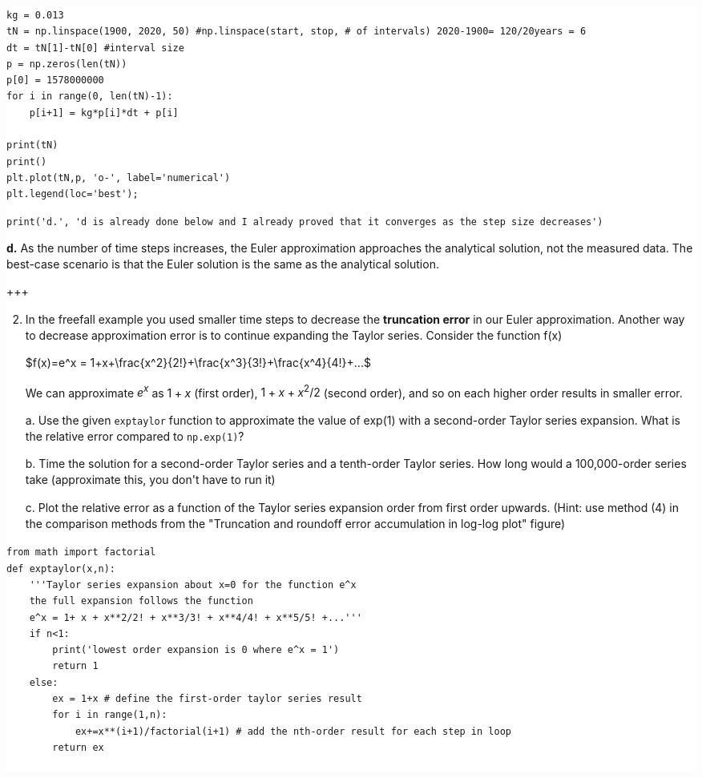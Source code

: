 ```{code-cell} ipython3
kg = 0.013
tN = np.linspace(1900, 2020, 50) #np.linspace(start, stop, # of intervals) 2020-1900= 120/20years = 6
dt = tN[1]-tN[0] #interval size
p = np.zeros(len(tN))
p[0] = 1578000000
for i in range(0, len(tN)-1):
    p[i+1] = kg*p[i]*dt + p[i]
    
print(tN)
print() 
plt.plot(tN,p, 'o-', label='numerical')
plt.legend(loc='best');
```

```{code-cell} ipython3
print('d.', 'd is already done below and I already proved that it converges as the step size decreases')
```

__d.__ As the number of time steps increases, the Euler approximation approaches the analytical solution, not the measured data. The best-case scenario is that the Euler solution is the same as the analytical solution.

+++

2. In the freefall example you used smaller time steps to decrease the **truncation error** in our Euler approximation. Another way to decrease approximation error is to continue expanding the Taylor series. Consider the function f(x)

    $f(x)=e^x = 1+x+\frac{x^2}{2!}+\frac{x^3}{3!}+\frac{x^4}{4!}+...$

    We can approximate $e^x$ as $1+x$ (first order), $1+x+x^2/2$ (second order), and so on each higher order results in smaller error. 
    
    a. Use the given `exptaylor` function to approximate the value of exp(1) with a second-order Taylor series expansion. What is the relative error compared to `np.exp(1)`?
    
    b. Time the solution for a second-order Taylor series and a tenth-order Taylor series. How long would a 100,000-order series take (approximate this, you don't have to run it)
    
    c. Plot the relative error as a function of the Taylor series expansion order from first order upwards. (Hint: use method (4) in the comparison methods from the "Truncation and roundoff error accumulation in log-log plot" figure)

```{code-cell} ipython3
from math import factorial
def exptaylor(x,n):
    '''Taylor series expansion about x=0 for the function e^x
    the full expansion follows the function
    e^x = 1+ x + x**2/2! + x**3/3! + x**4/4! + x**5/5! +...'''
    if n<1:
        print('lowest order expansion is 0 where e^x = 1')
        return 1
    else:
        ex = 1+x # define the first-order taylor series result
        for i in range(1,n):
            ex+=x**(i+1)/factorial(i+1) # add the nth-order result for each step in loop
        return ex
        
```
